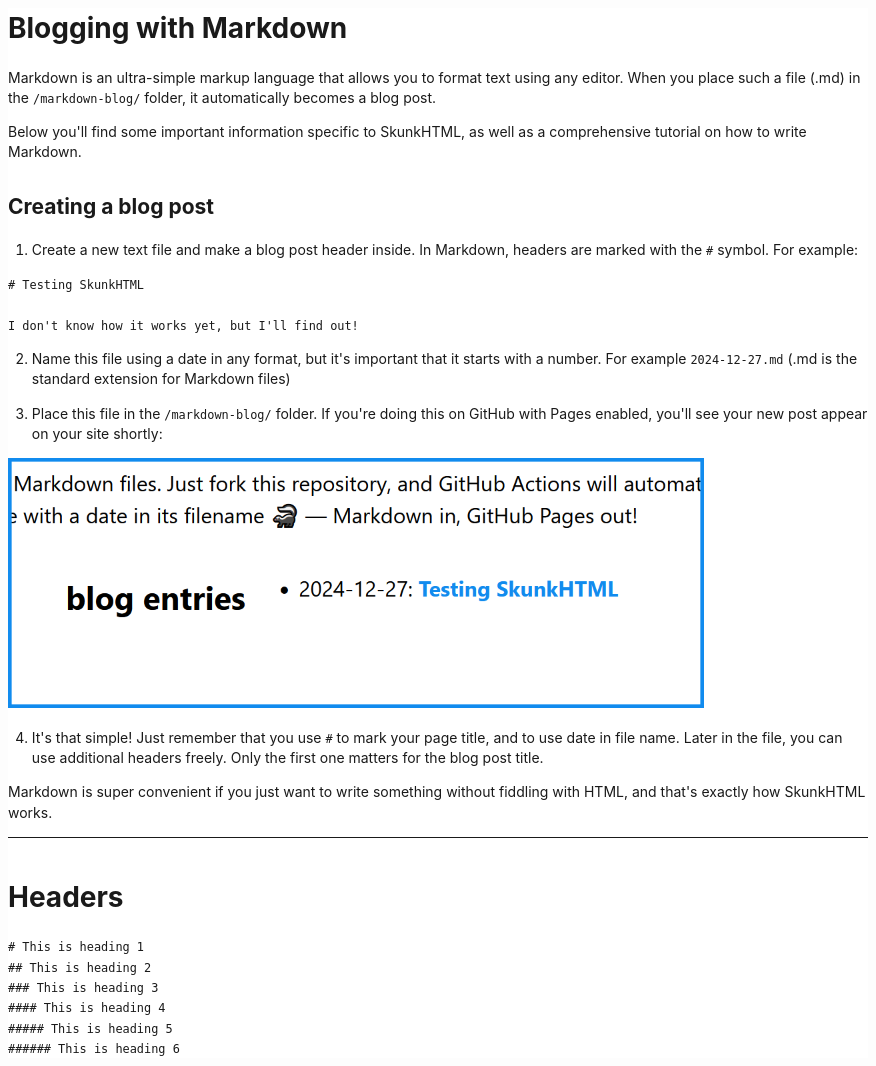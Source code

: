 # Blogging with Markdown

Markdown is an ultra-simple markup language that allows you to format text using any editor. When you place such a file (.md) in the `/markdown-blog/` folder, it automatically becomes a blog post.

Below you'll find some important information specific to SkunkHTML, as well as a comprehensive tutorial on how to write Markdown.

## Creating a blog post

1. Create a new text file and make a blog post header inside. In Markdown, headers are marked with the `#` symbol. For example:

```
# Testing SkunkHTML

I don't know how it works yet, but I'll find out!
```
2. Name this file using a date in any format, but it's important that it starts with a number. For example `2024-12-27.md` (.md is the standard extension for Markdown files)

3. Place this file in the `/markdown-blog/` folder. If you're doing this on GitHub with  Pages enabled, you'll see your new post appear on your site shortly:

![first-blog-post.png](images/first-blog-post.png)

4. It's that simple! Just remember that you use `#` to mark your page title, and to use date in file name. Later in the file, you can use additional headers freely. Only the first one matters for the blog post title.

Markdown is super convenient if you just want to write something without fiddling with HTML, and that's exactly how SkunkHTML works.

---

# Headers

```
# This is heading 1
## This is heading 2
### This is heading 3
#### This is heading 4
##### This is heading 5
###### This is heading 6
```
